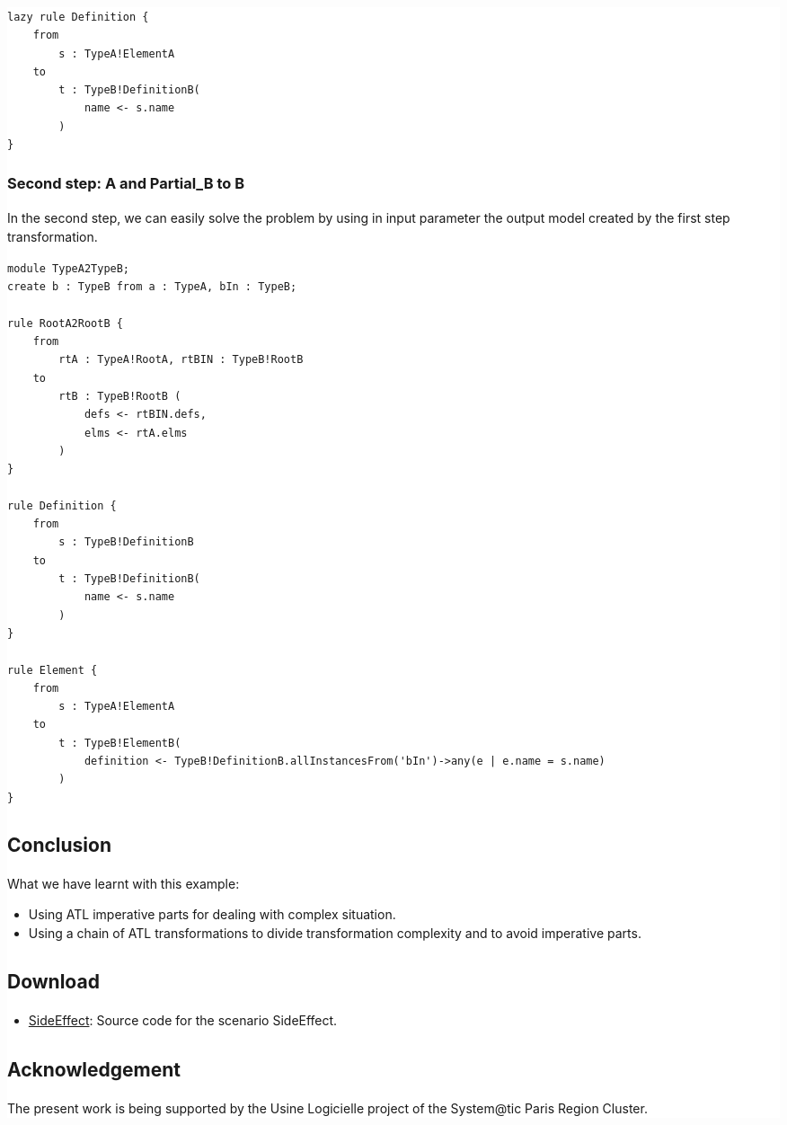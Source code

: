 	lazy rule Definition {
		from
			s : TypeA!ElementA
		to
			t : TypeB!DefinitionB(
				name <- s.name
			)
	}

### Second step: A and Partial_B to B

In the second step, we can easily solve the problem by using in input parameter the output model created by the first step transformation.

	module TypeA2TypeB;
	create b : TypeB from a : TypeA, bIn : TypeB;

	rule RootA2RootB {
		from
			rtA : TypeA!RootA, rtBIN : TypeB!RootB
		to
			rtB : TypeB!RootB (
				defs <- rtBIN.defs,
				elms <- rtA.elms
			)
	}

	rule Definition {
		from
			s : TypeB!DefinitionB
		to
			t : TypeB!DefinitionB(
				name <- s.name
			)
	}

	rule Element {
		from
			s : TypeA!ElementA
		to
			t : TypeB!ElementB(
				definition <- TypeB!DefinitionB.allInstancesFrom('bIn')->any(e | e.name = s.name)
			)
	}

## Conclusion

What we have learnt with this example:

  * Using ATL imperative parts for dealing with complex situation.
  * Using a chain of ATL transformations to divide transformation complexity and to avoid imperative parts.

## Download

  * [SideEffect](../../../atltransformations/SideEffect/SideEffect.zip): Source code for the scenario SideEffect.

## Acknowledgement

The present work is being supported by the Usine Logicielle project of the System@tic Paris Region Cluster.

